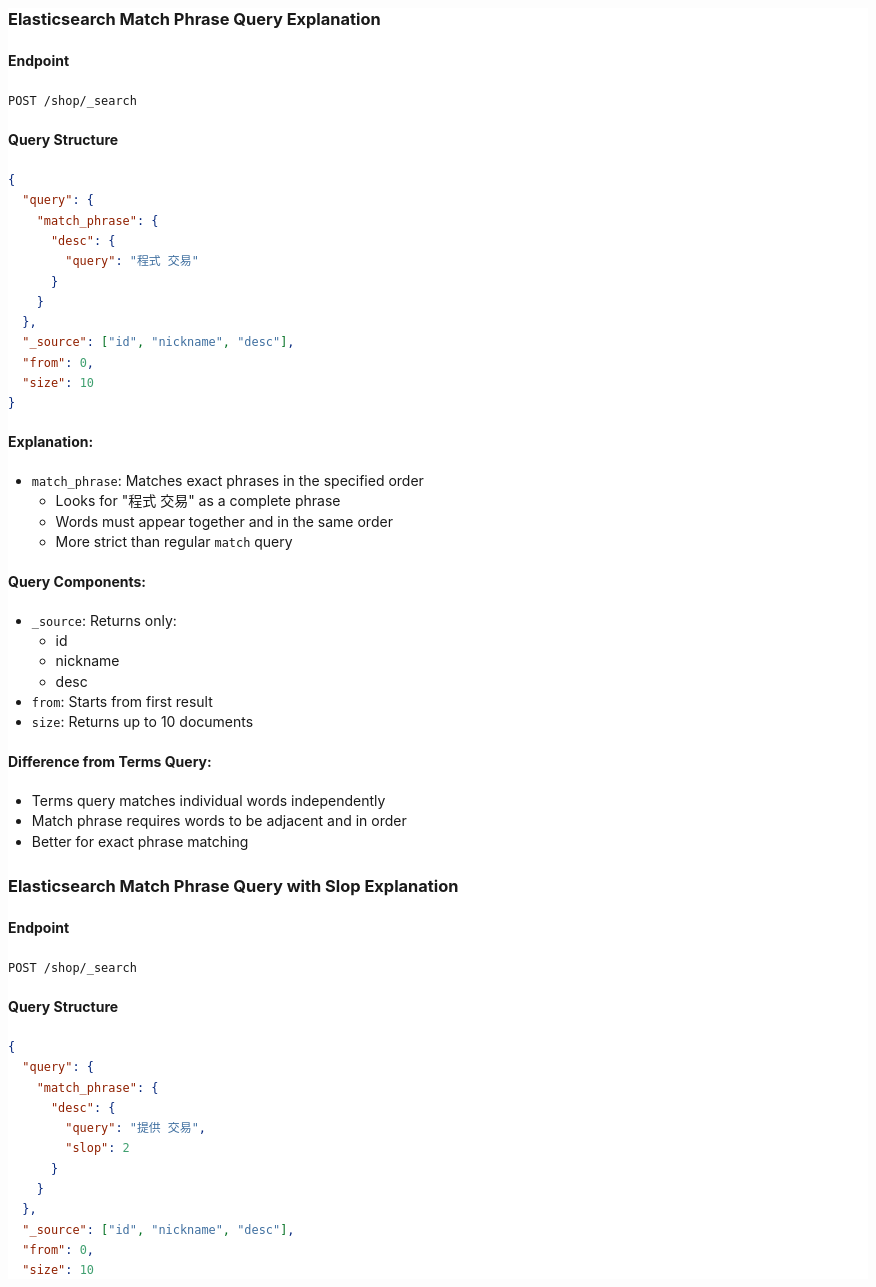 
### Elasticsearch Match Phrase Query Explanation

#### Endpoint
```
POST /shop/_search
```

#### Query Structure
```json
{
  "query": {
    "match_phrase": {
      "desc": {
        "query": "程式 交易"
      }
    }
  },
  "_source": ["id", "nickname", "desc"],
  "from": 0,
  "size": 10
}
```

#### Explanation:
- `match_phrase`: Matches exact phrases in the specified order
    - Looks for "程式 交易" as a complete phrase
    - Words must appear together and in the same order
    - More strict than regular `match` query

#### Query Components:
- `_source`: Returns only:
    - id
    - nickname
    - desc
- `from`: Starts from first result
- `size`: Returns up to 10 documents

#### Difference from Terms Query:
- Terms query matches individual words independently
- Match phrase requires words to be adjacent and in order
- Better for exact phrase matching


### Elasticsearch Match Phrase Query with Slop Explanation

#### Endpoint
```
POST /shop/_search
```

#### Query Structure
```json
{
  "query": {
    "match_phrase": {
      "desc": {
        "query": "提供 交易",
        "slop": 2
      }
    }
  },
  "_source": ["id", "nickname", "desc"],
  "from": 0,
  "size": 10
```